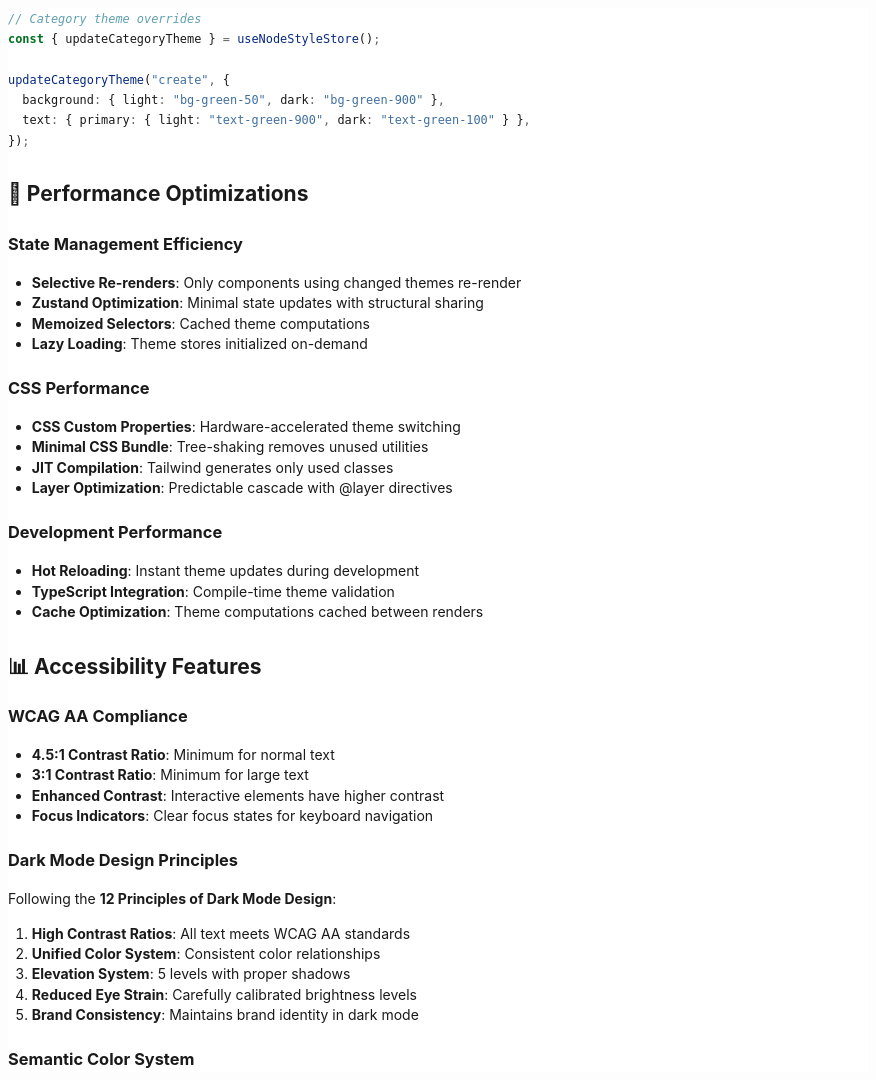 ```typescript
// Category theme overrides
const { updateCategoryTheme } = useNodeStyleStore();

updateCategoryTheme("create", {
  background: { light: "bg-green-50", dark: "bg-green-900" },
  text: { primary: { light: "text-green-900", dark: "text-green-100" } },
});
```

## 🚀 Performance Optimizations

### **State Management Efficiency**

- **Selective Re-renders**: Only components using changed themes re-render
- **Zustand Optimization**: Minimal state updates with structural sharing
- **Memoized Selectors**: Cached theme computations
- **Lazy Loading**: Theme stores initialized on-demand

### **CSS Performance**

- **CSS Custom Properties**: Hardware-accelerated theme switching
- **Minimal CSS Bundle**: Tree-shaking removes unused utilities
- **JIT Compilation**: Tailwind generates only used classes
- **Layer Optimization**: Predictable cascade with @layer directives

### **Development Performance**

- **Hot Reloading**: Instant theme updates during development
- **TypeScript Integration**: Compile-time theme validation
- **Cache Optimization**: Theme computations cached between renders

## 📊 Accessibility Features

### **WCAG AA Compliance**

- **4.5:1 Contrast Ratio**: Minimum for normal text
- **3:1 Contrast Ratio**: Minimum for large text
- **Enhanced Contrast**: Interactive elements have higher contrast
- **Focus Indicators**: Clear focus states for keyboard navigation

### **Dark Mode Design Principles**

Following the **12 Principles of Dark Mode Design**:

1. **High Contrast Ratios**: All text meets WCAG AA standards
2. **Unified Color System**: Consistent color relationships
3. **Elevation System**: 5 levels with proper shadows
4. **Reduced Eye Strain**: Carefully calibrated brightness levels
5. **Brand Consistency**: Maintains brand identity in dark mode

### **Semantic Color System**
